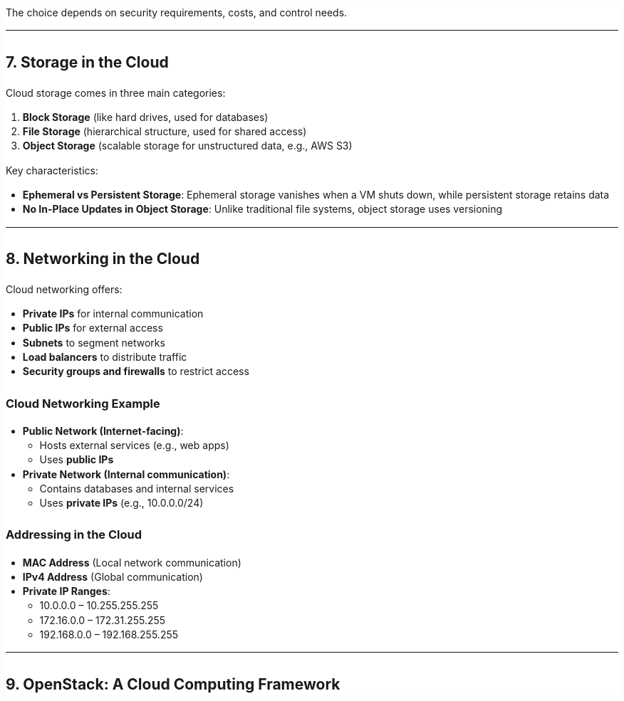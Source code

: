 The choice depends on security requirements, costs, and control needs.

---

## **7. Storage in the Cloud**

Cloud storage comes in three main categories:

1. **Block Storage** (like hard drives, used for databases)
2. **File Storage** (hierarchical structure, used for shared access)
3. **Object Storage** (scalable storage for unstructured data, e.g., AWS S3)

Key characteristics:

- **Ephemeral vs Persistent Storage**: Ephemeral storage vanishes when a VM shuts down, while persistent storage retains data
- **No In-Place Updates in Object Storage**: Unlike traditional file systems, object storage uses versioning

---

## **8. Networking in the Cloud**

Cloud networking offers:

- **Private IPs** for internal communication
- **Public IPs** for external access
- **Subnets** to segment networks
- **Load balancers** to distribute traffic
- **Security groups and firewalls** to restrict access

### **Cloud Networking Example**

- **Public Network (Internet-facing)**:
    - Hosts external services (e.g., web apps)
    - Uses **public IPs**
- **Private Network (Internal communication)**:
    - Contains databases and internal services
    - Uses **private IPs** (e.g., 10.0.0.0/24)

### **Addressing in the Cloud**

- **MAC Address** (Local network communication)
- **IPv4 Address** (Global communication)
- **Private IP Ranges**:
    - 10.0.0.0 – 10.255.255.255
    - 172.16.0.0 – 172.31.255.255
    - 192.168.0.0 – 192.168.255.255

---

## **9. OpenStack: A Cloud Computing Framework**
